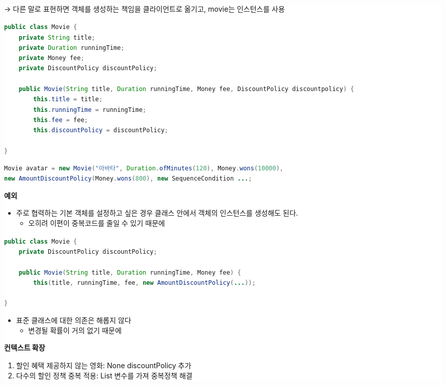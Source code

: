 → 다른 말로 표현하면 객체를 생성하는 책임을 클라이언트로 옮기고, movie는 인스턴스를 사용

```java
public class Movie {
    private String title;
    private Duration runningTime;
    private Money fee;
    private DiscountPolicy discountPolicy;

    public Movie(String title, Duration runningTime, Money fee, DiscountPolicy discountpolicy) {
        this.title = title;
        this.runningTime = runningTime;
        this.fee = fee;
        this.discountPolicy = discountPolicy;

}
```

```java
Movie avatar = new Movie("아바타", Duration.ofMinutes(120), Money.wons(10000),
new AmountDiscountPolicy(Money.wons(800), new SequenceCondition ...;
```

**예외**

- 주로 협력하는 기본 객체를 설정하고 싶은 경우 클래스 안에서 객체의 인스턴스를 생성해도 된다.
    - 오히려 이편이 중복코드를 줄일 수 있기 때문에
    

```java
public class Movie {
    private DiscountPolicy discountPolicy;

    public Movie(String title, Duration runningTime, Money fee) {
        this(title, runningTime, fee, new AmountDiscountPolicy(...));

}
```

- 표준 클래스에 대한 의존은 해롭지 않다
    - 변경될 확률이 거의 없기 때문에

**컨텍스트 확장**

1. 할인 혜택 제공하지 않는 영화: None discountPolicy 추가
2. 다수의 할인 정책 중복 적용: List 변수를 가져 중복정책 해결
